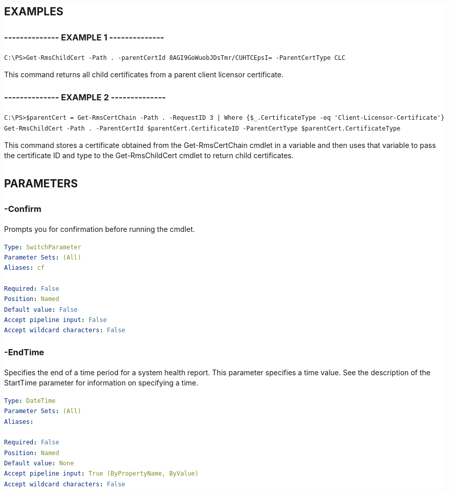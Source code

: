 ## EXAMPLES

### --------------  EXAMPLE 1 --------------
```
C:\PS>Get-RmsChildCert -Path . -parentCertId 8AGI9GoWuobJDsTmr/CUHTCEpsI= -ParentCertType CLC
```

This command returns all child certificates from a parent client licensor certificate.

### --------------  EXAMPLE 2 --------------
```
C:\PS>$parentCert = Get-RmsCertChain -Path . -RequestID 3 | Where {$_.CertificateType -eq 'Client-Licensor-Certificate'}
Get-RmsChildCert -Path . -ParentCertId $parentCert.CertificateID -ParentCertType $parentCert.CertificateType
```

This command stores a certificate obtained from the Get-RmsCertChain cmdlet in a variable and then uses that variable to pass the certificate ID and type to the Get-RmsChildCert cmdlet to return child certificates.

## PARAMETERS

### -Confirm
Prompts you for confirmation before running the cmdlet.

```yaml
Type: SwitchParameter
Parameter Sets: (All)
Aliases: cf

Required: False
Position: Named
Default value: False
Accept pipeline input: False
Accept wildcard characters: False
```

### -EndTime
Specifies the end of a time period for a system health report.
This parameter specifies a time value.
See the description of the StartTime parameter for information on specifying a time.

```yaml
Type: DateTime
Parameter Sets: (All)
Aliases: 

Required: False
Position: Named
Default value: None
Accept pipeline input: True (ByPropertyName, ByValue)
Accept wildcard characters: False
```

